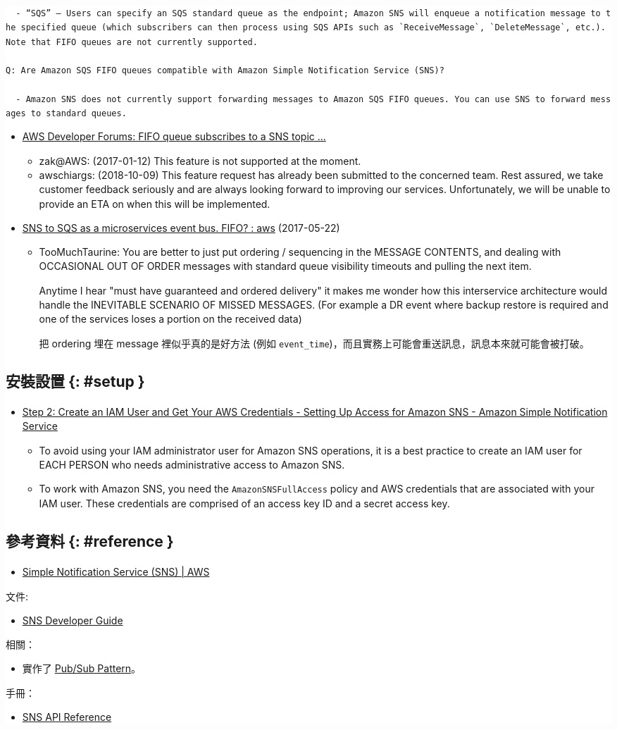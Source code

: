       - “SQS” – Users can specify an SQS standard queue as the endpoint; Amazon SNS will enqueue a notification message to the specified queue (which subscribers can then process using SQS APIs such as `ReceiveMessage`, `DeleteMessage`, etc.). Note that FIFO queues are not currently supported.

    Q: Are Amazon SQS FIFO queues compatible with Amazon Simple Notification Service (SNS)?

      - Amazon SNS does not currently support forwarding messages to Amazon SQS FIFO queues. You can use SNS to forward messages to standard queues.

  - [AWS Developer Forums: FIFO queue subscribes to a SNS topic \.\.\.](https://forums.aws.amazon.com/thread.jspa?threadID=246962)

      - zak@AWS: (2017-01-12) This feature is not supported at the moment.
      - awschiargs: (2018-10-09) This feature request has already been submitted to the concerned team. Rest assured, we take customer feedback seriously and are always looking forward to improving our services. Unfortunately, we will be unable to provide an ETA on when this will be implemented.

  - [SNS to SQS as a microservices event bus\. FIFO? : aws](https://www.reddit.com/r/aws/comments/6cm6u1/sns_to_sqs_as_a_microservices_event_bus_fifo/) (2017-05-22)

      - TooMuchTaurine: You are better to just put ordering / sequencing in the MESSAGE CONTENTS, and dealing with OCCASIONAL OUT OF ORDER messages with standard queue visibility timeouts and pulling the next item.

        Anytime I hear "must have guaranteed and ordered delivery" it makes me wonder how this interservice architecture would handle the INEVITABLE SCENARIO OF MISSED MESSAGES. (For example a DR event where backup restore is required and one of the services loses a portion on the received data)

        把 ordering 埋在 message 裡似乎真的是好方法 (例如 `event_time`)，而且實務上可能會重送訊息，訊息本來就可能會被打破。

## 安裝設置 {: #setup }

  - [Step 2: Create an IAM User and Get Your AWS Credentials - Setting Up Access for Amazon SNS \- Amazon Simple Notification Service](https://docs.aws.amazon.com/sns/latest/dg/sns-setting-up.html#create-iam-user)

      - To avoid using your IAM administrator user for Amazon SNS operations, it is a best practice to create an IAM user for EACH PERSON who needs administrative access to Amazon SNS.

      - To work with Amazon SNS, you need the `AmazonSNSFullAccess` policy and AWS credentials that are associated with your IAM user. These credentials are comprised of an access key ID and a secret access key.

## 參考資料 {: #reference }

  - [Simple Notification Service (SNS) | AWS](https://aws.amazon.com/sns/)

文件:

  - [SNS Developer Guide](https://docs.aws.amazon.com/sns/latest/dg/)

相關：

  - 實作了 [Pub/Sub Pattern](pubsub-pattern.md)。

手冊：

  - [SNS API Reference](https://docs.aws.amazon.com/sns/latest/api/)

